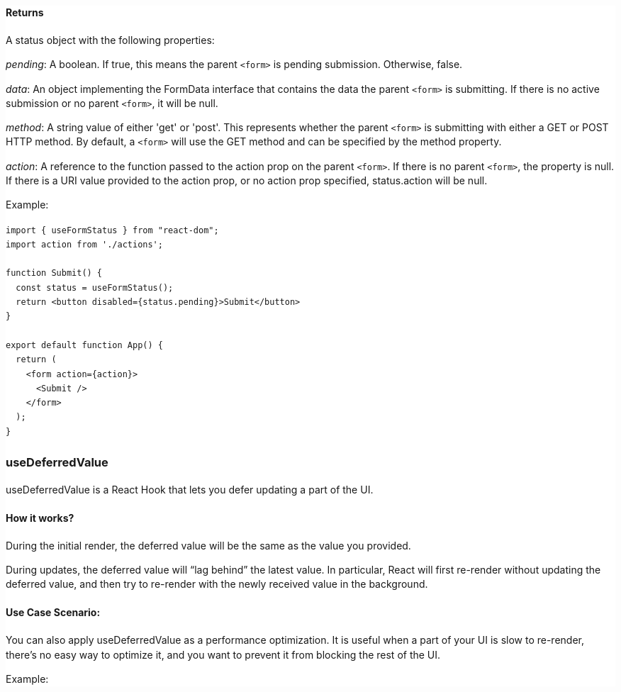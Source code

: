 #### Returns 
A status object with the following properties:

_pending_: A boolean. If true, this means the parent `<form>` is pending submission. Otherwise, false.

_data_: An object implementing the FormData interface that contains the data the parent `<form>` is submitting. If there is no active submission or no parent `<form>`, it will be null.

_method_: A string value of either 'get' or 'post'. This represents whether the parent `<form>` is submitting with either a GET or POST HTTP method. By default, a `<form>` will use the GET method and can be specified by the method property.

_action_: A reference to the function passed to the action prop on the parent `<form>`. If there is no parent `<form>`, the property is null. If there is a URI value provided to the action prop, or no action prop specified, status.action will be null.

Example:

```
import { useFormStatus } from "react-dom";
import action from './actions';

function Submit() {
  const status = useFormStatus();
  return <button disabled={status.pending}>Submit</button>
}

export default function App() {
  return (
    <form action={action}>
      <Submit />
    </form>
  );
}
```

### useDeferredValue
useDeferredValue is a React Hook that lets you defer updating a part of the UI.

#### How it works?
During the initial render, the deferred value will be the same as the value you provided.

During updates, the deferred value will “lag behind” the latest value. In particular, React will first re-render without updating the deferred value, and then try to re-render with the newly received value in the background.

#### Use Case Scenario:

You can also apply useDeferredValue as a performance optimization. It is useful when a part of your UI is slow to re-render, there’s no easy way to optimize it, and you want to prevent it from blocking the rest of the UI.

Example:
